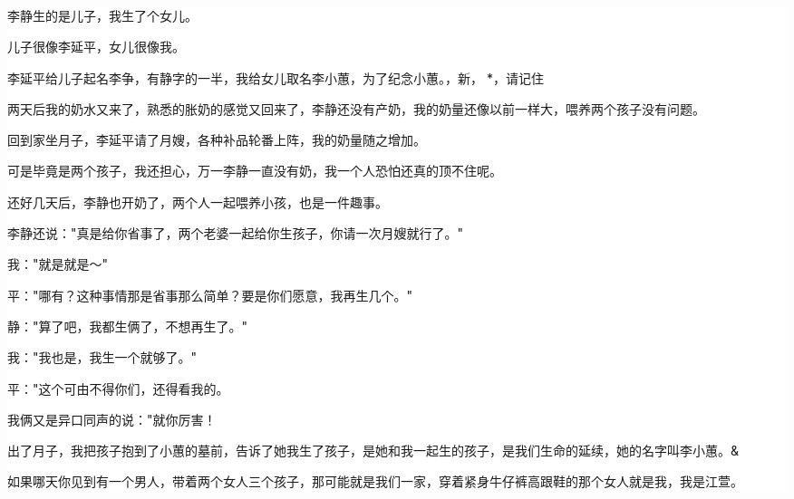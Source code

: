 
李静生的是儿子，我生了个女儿。



儿子很像李延平，女儿很像我。





李延平给儿子起名李争，有静字的一半，我给女儿取名李小蕙，为了纪念小蕙。，新， *，请记住





两天后我的奶水又来了，熟悉的胀奶的感觉又回来了，李静还没有产奶，我的奶量还像以前一样大，喂养两个孩子没有问题。



回到家坐月子，李延平请了月嫂，各种补品轮番上阵，我的奶量随之增加。





可是毕竟是两个孩子，我还担心，万一李静一直没有奶，我一个人恐怕还真的顶不住呢。



还好几天后，李静也开奶了，两个人一起喂养小孩，也是一件趣事。





李静还说："真是给你省事了，两个老婆一起给你生孩子，你请一次月嫂就行了。"



我："就是就是～"



平："哪有？这种事情那是省事那么简单？要是你们愿意，我再生几个。"



静："算了吧，我都生俩了，不想再生了。"



我："我也是，我生一个就够了。"



平："这个可由不得你们，还得看我的。



我俩又是异口同声的说："就你厉害！





出了月子，我把孩子抱到了小蕙的墓前，告诉了她我生了孩子，是她和我一起生的孩子，是我们生命的延续，她的名字叫李小蕙。&





如果哪天你见到有一个男人，带着两个女人三个孩子，那可能就是我们一家，穿着紧身牛仔裤高跟鞋的那个女人就是我，我是江萱。


